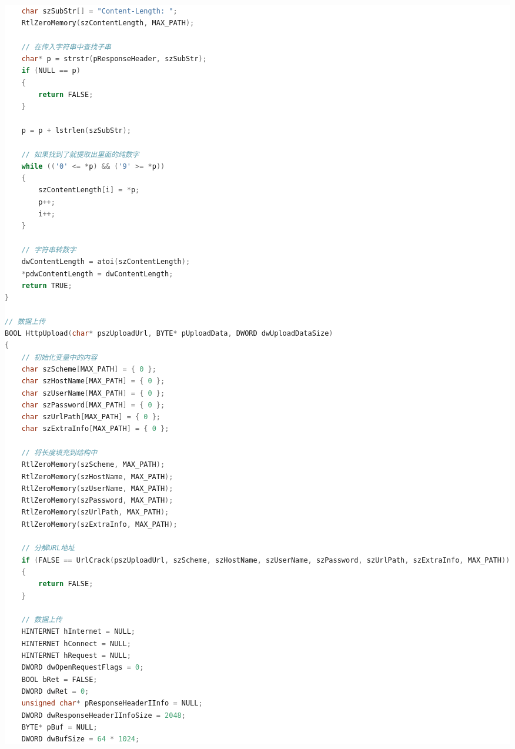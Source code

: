 ```c
	char szSubStr[] = "Content-Length: ";
	RtlZeroMemory(szContentLength, MAX_PATH);

	// 在传入字符串中查找子串
	char* p = strstr(pResponseHeader, szSubStr);
	if (NULL == p)
	{
		return FALSE;
	}

	p = p + lstrlen(szSubStr);

	// 如果找到了就提取出里面的纯数字
	while (('0' <= *p) && ('9' >= *p))
	{
		szContentLength[i] = *p;
		p++;
		i++;
	}

	// 字符串转数字
	dwContentLength = atoi(szContentLength);
	*pdwContentLength = dwContentLength;
	return TRUE;
}

// 数据上传
BOOL HttpUpload(char* pszUploadUrl, BYTE* pUploadData, DWORD dwUploadDataSize)
{
	// 初始化变量中的内容
	char szScheme[MAX_PATH] = { 0 };
	char szHostName[MAX_PATH] = { 0 };
	char szUserName[MAX_PATH] = { 0 };
	char szPassword[MAX_PATH] = { 0 };
	char szUrlPath[MAX_PATH] = { 0 };
	char szExtraInfo[MAX_PATH] = { 0 };
	
	// 将长度填充到结构中
	RtlZeroMemory(szScheme, MAX_PATH);
	RtlZeroMemory(szHostName, MAX_PATH);
	RtlZeroMemory(szUserName, MAX_PATH);
	RtlZeroMemory(szPassword, MAX_PATH);
	RtlZeroMemory(szUrlPath, MAX_PATH);
	RtlZeroMemory(szExtraInfo, MAX_PATH);
	
	// 分解URL地址
	if (FALSE == UrlCrack(pszUploadUrl, szScheme, szHostName, szUserName, szPassword, szUrlPath, szExtraInfo, MAX_PATH))
	{
		return FALSE;
	}

	// 数据上传
	HINTERNET hInternet = NULL;
	HINTERNET hConnect = NULL;
	HINTERNET hRequest = NULL;
	DWORD dwOpenRequestFlags = 0;
	BOOL bRet = FALSE;
	DWORD dwRet = 0;
	unsigned char* pResponseHeaderIInfo = NULL;
	DWORD dwResponseHeaderIInfoSize = 2048;
	BYTE* pBuf = NULL;
	DWORD dwBufSize = 64 * 1024;
```